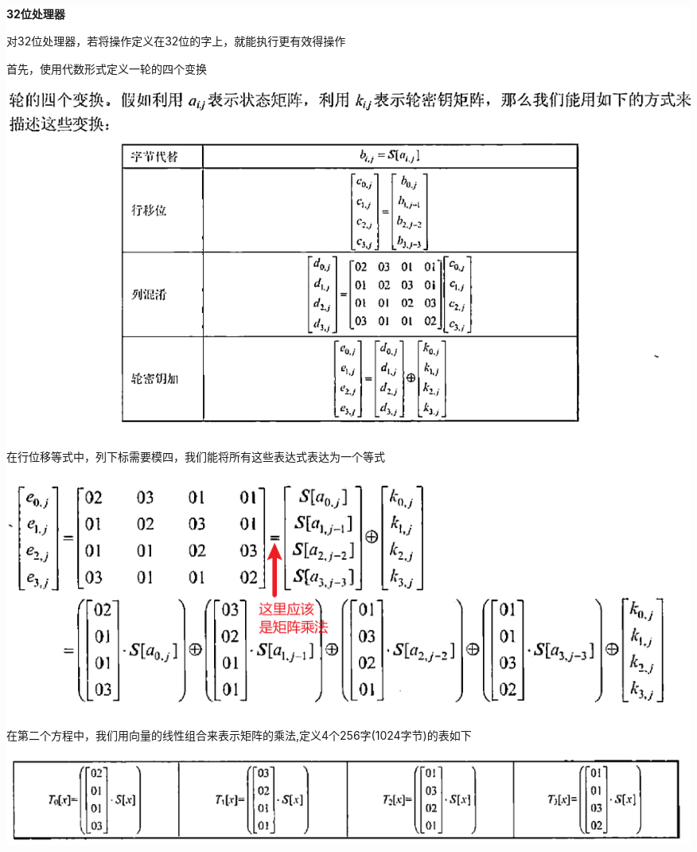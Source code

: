 

**32位处理器**

对32位处理器，若将操作定义在32位的字上，就能执行更有效得操作

首先，使用代数形式定义一轮的四个变换

![](image/%E5%AF%86%E7%A0%81%E7%BC%96%E7%A0%81%E5%AD%A6%E4%B8%8E%E7%BD%91%E7%BB%9C%E5%AE%89%E5%85%A8/AES-%E4%BD%BF%E7%94%A8%E4%BB%A3%E6%95%B0%E5%BD%A2%E5%BC%8F%E8%A1%A8%E7%A4%BA%E4%B8%80%E8%BD%AE%E7%9A%84%E5%8F%98%E6%8D%A2.png)

在行位移等式中，列下标需要模四，我们能将所有这些表达式表达为一个等式

![](image/%E5%AF%86%E7%A0%81%E7%BC%96%E7%A0%81%E5%AD%A6%E4%B8%8E%E7%BD%91%E7%BB%9C%E5%AE%89%E5%85%A8/AES-%E5%B0%86%E4%B8%80%E8%BD%AE%E7%9A%84%E5%8F%98%E6%8D%A2%E8%A1%A8%E8%BE%BE%E4%B8%BA%E4%B8%80%E4%B8%AA%E7%AD%89%E5%BC%8F.png)

在第二个方程中，我们用向量的线性组合来表示矩阵的乘法,定义4个256字(1024字节)的表如下

![](image/%E5%AF%86%E7%A0%81%E7%BC%96%E7%A0%81%E5%AD%A6%E4%B8%8E%E7%BD%91%E7%BB%9C%E5%AE%89%E5%85%A8/Snipaste_2024-10-15_14-53-07.png)
